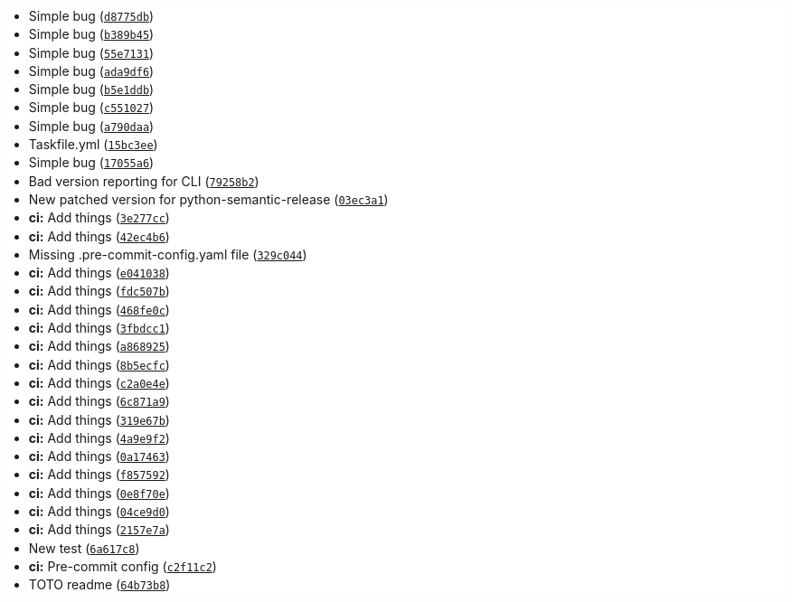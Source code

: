 * Simple bug ([`d8775db`](https://github.com/mrjk/python-project-poetry-template/commit/d8775db45b43311abcc91cda4b162e9b4739ecc0))
* Simple bug ([`b389b45`](https://github.com/mrjk/python-project-poetry-template/commit/b389b45efa7913b6645136ecf63f855c0eb8ebbe))
* Simple bug ([`55e7131`](https://github.com/mrjk/python-project-poetry-template/commit/55e71318bf2c4d137456e899c0c2b13d67d06178))
* Simple bug ([`ada9df6`](https://github.com/mrjk/python-project-poetry-template/commit/ada9df6840e455bb937170c4baea812d0c49275b))
* Simple bug ([`b5e1ddb`](https://github.com/mrjk/python-project-poetry-template/commit/b5e1ddb1076c9b9ed06342db8361816c6438ec29))
* Simple bug ([`c551027`](https://github.com/mrjk/python-project-poetry-template/commit/c551027d35d17873934b4389137bf4e66beae9a7))
* Simple bug ([`a790daa`](https://github.com/mrjk/python-project-poetry-template/commit/a790daa44deab4a49c23952f26f57e76629cc7c9))
* Taskfile.yml ([`15bc3ee`](https://github.com/mrjk/python-project-poetry-template/commit/15bc3eed445020e22e465b5910b1ed874fa54d26))
* Simple bug ([`17055a6`](https://github.com/mrjk/python-project-poetry-template/commit/17055a630942f8f60a35fba5a0d167dcd64a054f))
* Bad version reporting for CLI ([`79258b2`](https://github.com/mrjk/python-project-poetry-template/commit/79258b240dd59adb2ffed80180097dc8cfd6fcc0))
* New patched version for python-semantic-release ([`03ec3a1`](https://github.com/mrjk/python-project-poetry-template/commit/03ec3a1c6101829f2ca68f13f05ae76854f98d70))
* **ci:** Add things ([`3e277cc`](https://github.com/mrjk/python-project-poetry-template/commit/3e277cc5d6c45bee3814d0c90c0563fc9e4bf268))
* **ci:** Add things ([`42ec4b6`](https://github.com/mrjk/python-project-poetry-template/commit/42ec4b64e305371b8ef1f426757d65891ac28df1))
* Missing .pre-commit-config.yaml file ([`329c044`](https://github.com/mrjk/python-project-poetry-template/commit/329c044b9e68cc81f96244aa758abc8d0744cb56))
* **ci:** Add things ([`e041038`](https://github.com/mrjk/python-project-poetry-template/commit/e041038fb3987ed1d03da46e8b167da6db0b95fb))
* **ci:** Add things ([`fdc507b`](https://github.com/mrjk/python-project-poetry-template/commit/fdc507b210b8a74a2c433cee5f3eb70b367b0f2e))
* **ci:** Add things ([`468fe0c`](https://github.com/mrjk/python-project-poetry-template/commit/468fe0cf4128ecfd827e49e331e87847f2530b67))
* **ci:** Add things ([`3fbdcc1`](https://github.com/mrjk/python-project-poetry-template/commit/3fbdcc1d75654e402a706a88415d1d1b3616e727))
* **ci:** Add things ([`a868925`](https://github.com/mrjk/python-project-poetry-template/commit/a868925bf95a3ec2e9a30f21beaecb27d7befd54))
* **ci:** Add things ([`8b5ecfc`](https://github.com/mrjk/python-project-poetry-template/commit/8b5ecfca45c4440cce4588e01fcc6e2741d0d0ca))
* **ci:** Add things ([`c2a0e4e`](https://github.com/mrjk/python-project-poetry-template/commit/c2a0e4e15fd5d1aa78e70edd2e6ab1df69e2659d))
* **ci:** Add things ([`6c871a9`](https://github.com/mrjk/python-project-poetry-template/commit/6c871a932bd42d48b7d350cedbfc810f1e67412a))
* **ci:** Add things ([`319e67b`](https://github.com/mrjk/python-project-poetry-template/commit/319e67bd2eaae473cf103d7d47d8e775d10a5b80))
* **ci:** Add things ([`4a9e9f2`](https://github.com/mrjk/python-project-poetry-template/commit/4a9e9f2cf29794f2c8f0779cf41a0be6d8383968))
* **ci:** Add things ([`0a17463`](https://github.com/mrjk/python-project-poetry-template/commit/0a174635c7894c53dedb08158efe107f6fe95e43))
* **ci:** Add things ([`f857592`](https://github.com/mrjk/python-project-poetry-template/commit/f857592669f175254fb02f9e71fc63324ed7c78c))
* **ci:** Add things ([`0e8f70e`](https://github.com/mrjk/python-project-poetry-template/commit/0e8f70e4e4aba88491b733881742183febffce68))
* **ci:** Add things ([`04ce9d0`](https://github.com/mrjk/python-project-poetry-template/commit/04ce9d0a0253590ff7608dc6e2f1352bcd46889e))
* **ci:** Add things ([`2157e7a`](https://github.com/mrjk/python-project-poetry-template/commit/2157e7af07f303b05aa80280108d7cf08f43d0be))
* New test ([`6a617c8`](https://github.com/mrjk/python-project-poetry-template/commit/6a617c8071a462154807e4407c385594cebee6e2))
* **ci:** Pre-commit config ([`c2f11c2`](https://github.com/mrjk/python-project-poetry-template/commit/c2f11c24c01679405ffaf41273b76d1247d9e079))
* TOTO readme ([`64b73b8`](https://github.com/mrjk/python-project-poetry-template/commit/64b73b88f6b035de7087b1b7b11307b8d1286cec))